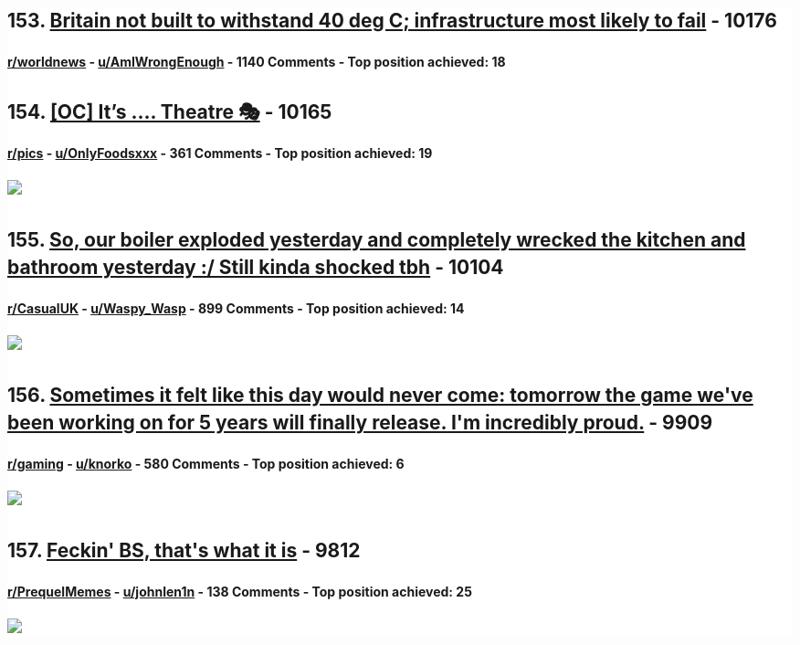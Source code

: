 ## 153. [Britain not built to withstand 40 deg C; infrastructure most likely to fail](http://reddit.com/r/worldnews/comments/w3e43p/britain_not_built_to_withstand_40_deg_c/) - 10176
#### [r/worldnews](http://reddit.com/r/worldnews) - [u/AmIWrongEnough](http://reddit.com/u/AmIWrongEnough) - 1140 Comments - Top position achieved: 18

## 154. [[OC] It’s …. Theatre 🎭](http://reddit.com/r/pics/comments/w3jn6z/oc_its_theatre/) - 10165
#### [r/pics](http://reddit.com/r/pics) - [u/OnlyFoodsxxx](http://reddit.com/u/OnlyFoodsxxx) - 361 Comments - Top position achieved: 19

<a href="https://i.redd.it/43hh55sehpc91.jpg"><img src="https://b.thumbs.redditmedia.com/48lPi2V9lfqfMgPSSsk6ZJ8uKKRmfP9q4FtITMapijs.jpg"></img></a>

## 155. [So, our boiler exploded yesterday and completely wrecked the kitchen and bathroom yesterday :/ Still kinda shocked tbh](http://reddit.com/r/CasualUK/comments/w3ehd9/so_our_boiler_exploded_yesterday_and_completely/) - 10104
#### [r/CasualUK](http://reddit.com/r/CasualUK) - [u/Waspy_Wasp](http://reddit.com/u/Waspy_Wasp) - 899 Comments - Top position achieved: 14

<a href="https://i.imgur.com/wEIF0wQ.jpg"><img src="https://b.thumbs.redditmedia.com/29aavuIq8I9k3UTdk6zaZ_FzuTikQOVgxqI78NXhkps.jpg"></img></a>

## 156. [Sometimes it felt like this day would never come: tomorrow the game we've been working on for 5 years will finally release. I'm incredibly proud.](http://reddit.com/r/gaming/comments/w3mhl8/sometimes_it_felt_like_this_day_would_never_come/) - 9909
#### [r/gaming](http://reddit.com/r/gaming) - [u/knorko](http://reddit.com/u/knorko) - 580 Comments - Top position achieved: 6

<a href="https://gfycat.com/adventurouspastelatlanticblackgoby"><img src="https://b.thumbs.redditmedia.com/3--D6UPPBznZ-QBPY0cvQUu9o38la1TN8pVYn9PTHKg.jpg"></img></a>

## 157. [Feckin' BS, that's what it is](http://reddit.com/r/PrequelMemes/comments/w3l6fg/feckin_bs_thats_what_it_is/) - 9812
#### [r/PrequelMemes](http://reddit.com/r/PrequelMemes) - [u/johnlen1n](http://reddit.com/u/johnlen1n) - 138 Comments - Top position achieved: 25

<a href="https://i.redd.it/k9ufwiiospc91.gif"><img src="https://b.thumbs.redditmedia.com/bqHtxYJVhq-JE5poaktCskhGXF80G3D2eQAJ-ILqVNo.jpg"></img></a>
